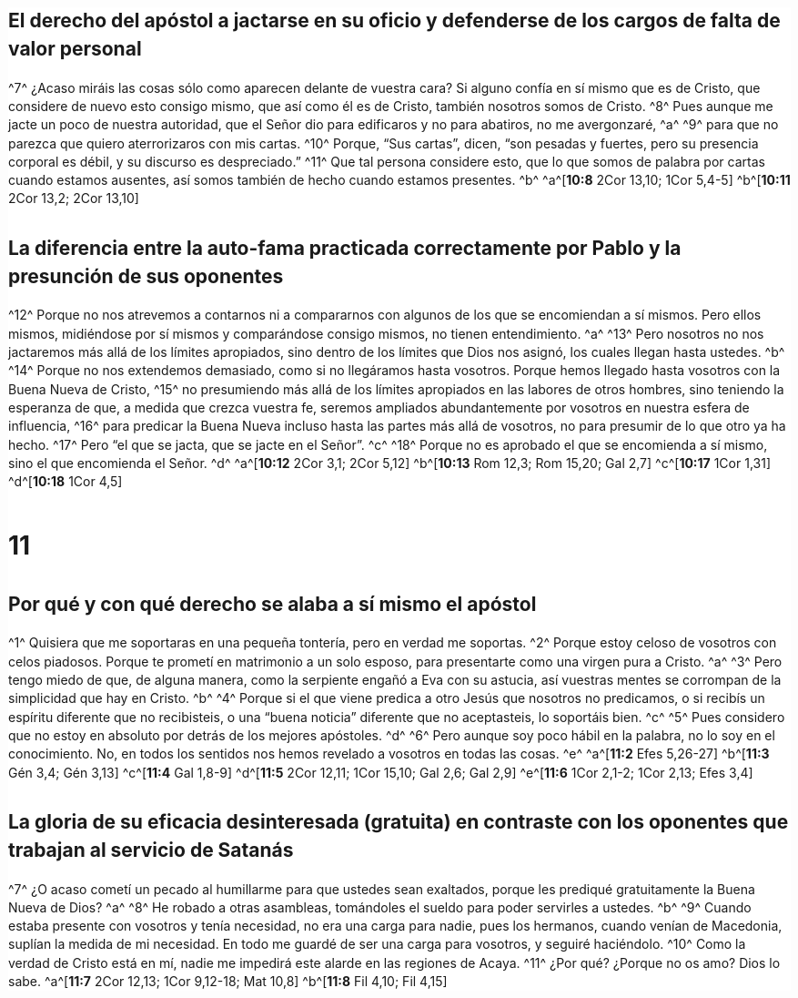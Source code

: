 ## El derecho del apóstol a jactarse en su oficio y defenderse de los cargos de falta de valor personal
 ^7^ ¿Acaso miráis las cosas sólo como aparecen delante de vuestra cara? Si alguno confía en sí mismo que es de Cristo, que considere de nuevo esto consigo mismo, que así como él es de Cristo, también nosotros somos de Cristo. ^8^ Pues aunque me jacte un poco de nuestra autoridad, que el Señor dio para edificaros y no para abatiros, no me avergonzaré, ^a^ ^9^ para que no parezca que quiero aterrorizaros con mis cartas. ^10^ Porque, “Sus cartas”, dicen, “son pesadas y fuertes, pero su presencia corporal es débil, y su discurso es despreciado.” ^11^ Que tal persona considere esto, que lo que somos de palabra por cartas cuando estamos ausentes, así somos también de hecho cuando estamos presentes. ^b^
^a^[**10:8** 2Cor 13,10; 1Cor 5,4-5] ^b^[**10:11** 2Cor 13,2; 2Cor 13,10]

## La diferencia entre la auto-fama practicada correctamente por Pablo y la presunción de sus oponentes
 ^12^ Porque no nos atrevemos a contarnos ni a compararnos con algunos de los que se encomiendan a sí mismos. Pero ellos mismos, midiéndose por sí mismos y comparándose consigo mismos, no tienen entendimiento. ^a^ ^13^ Pero nosotros no nos jactaremos más allá de los límites apropiados, sino dentro de los límites que Dios nos asignó, los cuales llegan hasta ustedes. ^b^ ^14^ Porque no nos extendemos demasiado, como si no llegáramos hasta vosotros. Porque hemos llegado hasta vosotros con la Buena Nueva de Cristo, ^15^ no presumiendo más allá de los límites apropiados en las labores de otros hombres, sino teniendo la esperanza de que, a medida que crezca vuestra fe, seremos ampliados abundantemente por vosotros en nuestra esfera de influencia, ^16^ para predicar la Buena Nueva incluso hasta las partes más allá de vosotros, no para presumir de lo que otro ya ha hecho. ^17^ Pero “el que se jacta, que se jacte en el Señor”. ^c^ ^18^ Porque no es aprobado el que se encomienda a sí mismo, sino el que encomienda el Señor. ^d^
^a^[**10:12** 2Cor 3,1; 2Cor 5,12] ^b^[**10:13** Rom 12,3; Rom 15,20; Gal 2,7] ^c^[**10:17** 1Cor 1,31] ^d^[**10:18** 1Cor 4,5]

# 11
## Por qué y con qué derecho se alaba a sí mismo el apóstol
^1^ Quisiera que me soportaras en una pequeña tontería, pero en verdad me soportas. ^2^ Porque estoy celoso de vosotros con celos piadosos. Porque te prometí en matrimonio a un solo esposo, para presentarte como una virgen pura a Cristo. ^a^ ^3^ Pero tengo miedo de que, de alguna manera, como la serpiente engañó a Eva con su astucia, así vuestras mentes se corrompan de la simplicidad que hay en Cristo. ^b^ ^4^ Porque si el que viene predica a otro Jesús que nosotros no predicamos, o si recibís un espíritu diferente que no recibisteis, o una “buena noticia” diferente que no aceptasteis, lo soportáis bien. ^c^ ^5^ Pues considero que no estoy en absoluto por detrás de los mejores apóstoles. ^d^ ^6^ Pero aunque soy poco hábil en la palabra, no lo soy en el conocimiento. No, en todos los sentidos nos hemos revelado a vosotros en todas las cosas. ^e^
^a^[**11:2** Efes 5,26-27] ^b^[**11:3** Gén 3,4; Gén 3,13] ^c^[**11:4** Gal 1,8-9] ^d^[**11:5** 2Cor 12,11; 1Cor 15,10; Gal 2,6; Gal 2,9] ^e^[**11:6** 1Cor 2,1-2; 1Cor 2,13; Efes 3,4]

## La gloria de su eficacia desinteresada (gratuita) en contraste con los oponentes que trabajan al servicio de Satanás
 ^7^ ¿O acaso cometí un pecado al humillarme para que ustedes sean exaltados, porque les prediqué gratuitamente la Buena Nueva de Dios? ^a^ ^8^ He robado a otras asambleas, tomándoles el sueldo para poder servirles a ustedes. ^b^ ^9^ Cuando estaba presente con vosotros y tenía necesidad, no era una carga para nadie, pues los hermanos, cuando venían de Macedonia, suplían la medida de mi necesidad. En todo me guardé de ser una carga para vosotros, y seguiré haciéndolo. ^10^ Como la verdad de Cristo está en mí, nadie me impedirá este alarde en las regiones de Acaya. ^11^ ¿Por qué? ¿Porque no os amo? Dios lo sabe.
^a^[**11:7** 2Cor 12,13; 1Cor 9,12-18; Mat 10,8] ^b^[**11:8** Fil 4,10; Fil 4,15]
